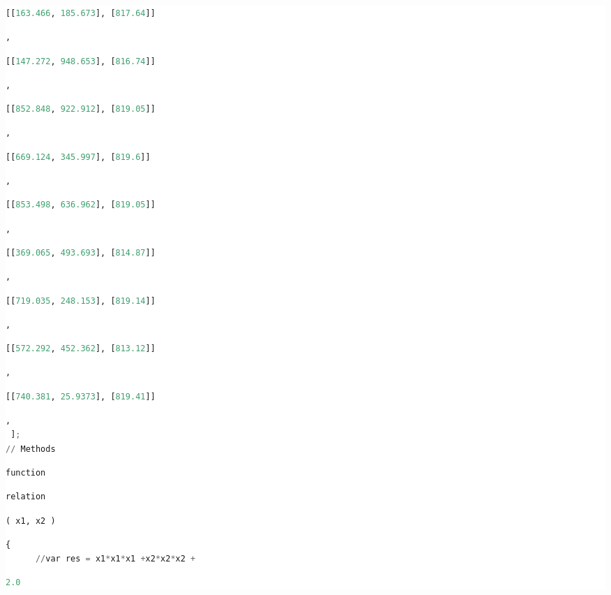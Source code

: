 ```python
[[163.466, 185.673], [817.64]]
```
```python
,
```
```python
[[147.272, 948.653], [816.74]]
```
```python
,
```
```python
[[852.848, 922.912], [819.05]]
```
```python
,
```
```python
[[669.124, 345.997], [819.6]]
```
```python
,
```
```python
[[853.498, 636.962], [819.05]]
```
```python
,
```
```python
[[369.065, 493.693], [814.87]]
```
```python
,
```
```python
[[719.035, 248.153], [819.14]]
```
```python
,
```
```python
[[572.292, 452.362], [813.12]]
```
```python
,
```
```python
[[740.381, 25.9373], [819.41]]
```
```python
,
 ]; 
// Methods
```
```python
function
```
```python
relation
```
```python
( x1, x2 )
```
```python
{
      //var res = x1*x1*x1 +x2*x2*x2 +
```
```python
2.0
```
```python
```